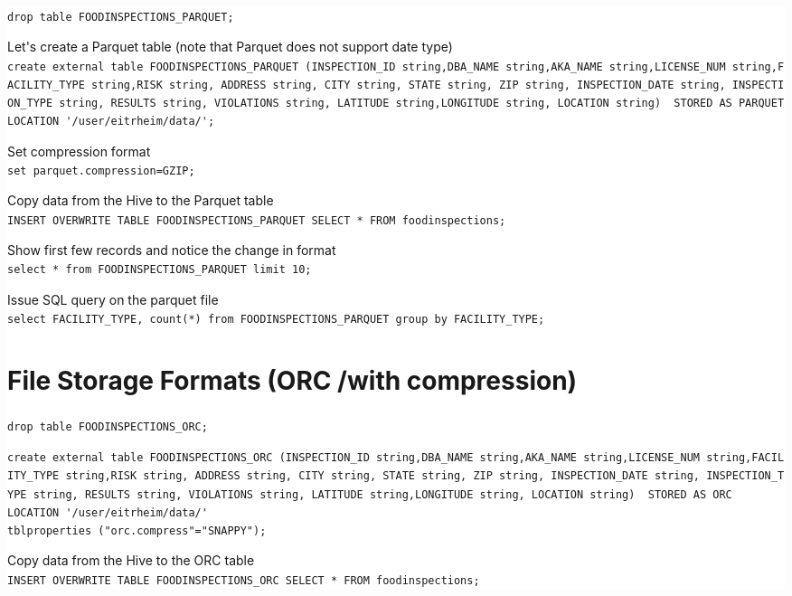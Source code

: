 `drop table FOODINSPECTIONS_PARQUET;`  

Let's create a Parquet table (note that Parquet does not support date type)  
`create external table FOODINSPECTIONS_PARQUET (INSPECTION_ID string,DBA_NAME string,AKA_NAME string,LICENSE_NUM string,FACILITY_TYPE string,RISK string, ADDRESS string, CITY string, STATE string, ZIP string, INSPECTION_DATE string, INSPECTION_TYPE string, RESULTS string, VIOLATIONS string, LATITUDE string,LONGITUDE string, LOCATION string) 
STORED AS PARQUET`  
`LOCATION '/user/eitrheim/data/'; `  

Set compression format  
`set parquet.compression=GZIP;`  

Copy data from the Hive to the Parquet table  
`INSERT OVERWRITE TABLE FOODINSPECTIONS_PARQUET SELECT * FROM foodinspections;`  

Show first few records and notice the change in format  
`select * from FOODINSPECTIONS_PARQUET limit 10;`  

Issue SQL query on the parquet file  
`select FACILITY_TYPE, count(*) from FOODINSPECTIONS_PARQUET group by FACILITY_TYPE;`  

# File Storage Formats (ORC /with compression)

`drop table FOODINSPECTIONS_ORC;`  

`create external table FOODINSPECTIONS_ORC (INSPECTION_ID string,DBA_NAME string,AKA_NAME string,LICENSE_NUM string,FACILITY_TYPE string,RISK string, ADDRESS string, CITY string, STATE string, ZIP string, INSPECTION_DATE string, INSPECTION_TYPE string, RESULTS string, VIOLATIONS string, LATITUDE string,LONGITUDE string, LOCATION string) 
STORED AS ORC`  
`LOCATION '/user/eitrheim/data/'`  
`tblproperties ("orc.compress"="SNAPPY");`  

Copy data from the Hive to the ORC table  
`INSERT OVERWRITE TABLE FOODINSPECTIONS_ORC SELECT * FROM foodinspections;`
